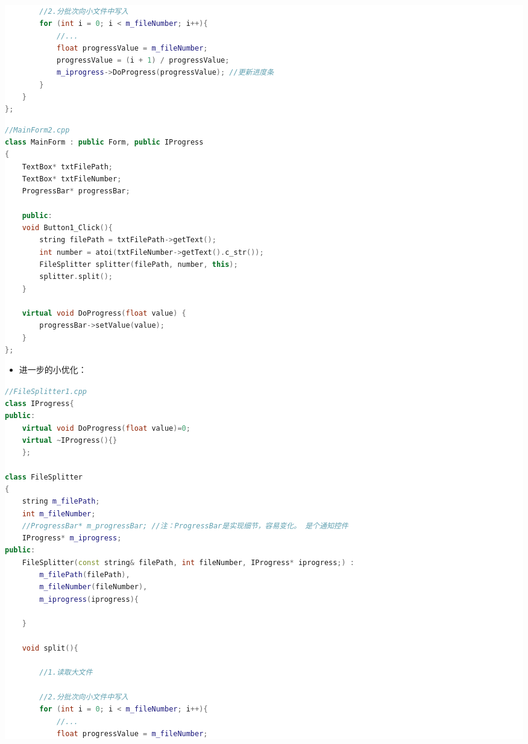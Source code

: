 ```c++
        //2.分批次向小文件中写入
        for (int i = 0; i < m_fileNumber; i++){
            //...
            float progressValue = m_fileNumber;
            progressValue = (i + 1) / progressValue;
            m_iprogress->DoProgress(progressValue); //更新进度条
        }
    }
};
```

```c++
//MainForm2.cpp
class MainForm : public Form, public IProgress
{
    TextBox* txtFilePath;
    TextBox* txtFileNumber;
    ProgressBar* progressBar;

    public:
    void Button1_Click(){
        string filePath = txtFilePath->getText();
        int number = atoi(txtFileNumber->getText().c_str());
        FileSplitter splitter(filePath, number, this);
        splitter.split();
    }

    virtual void DoProgress(float value) {
        progressBar->setValue(value);
    }
};
```

- 进一步的小优化：

```c++
//FileSplitter1.cpp
class IProgress{
public:
    virtual void DoProgress(float value)=0;
    virtual ~IProgress(){}
    };

class FileSplitter
{
    string m_filePath;
    int m_fileNumber;
    //ProgressBar* m_progressBar; //注：ProgressBar是实现细节，容易变化。 是个通知控件
    IProgress* m_iprogress;
public:
    FileSplitter(const string& filePath, int fileNumber, IProgress* iprogress;) :
        m_filePath(filePath), 
        m_fileNumber(fileNumber),
        m_iprogress(iprogress){

    }

    void split(){

        //1.读取大文件

        //2.分批次向小文件中写入
        for (int i = 0; i < m_fileNumber; i++){
            //...
            float progressValue = m_fileNumber;
```